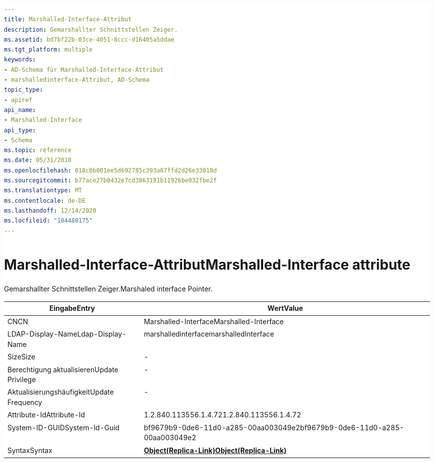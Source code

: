```yaml
---
title: Marshalled-Interface-Attribut
description: Gemarshallter Schnittstellen Zeiger.
ms.assetid: bd7bf22b-03ce-4051-8ccc-d16405a5ddae
ms.tgt_platform: multiple
keywords:
- AD-Schema für Marshalled-Interface-Attribut
- marshalledinterface-Attribut, AD-Schema
topic_type:
- apiref
api_name:
- Marshalled-Interface
api_type:
- Schema
ms.topic: reference
ms.date: 05/31/2018
ms.openlocfilehash: 018c0b001ee5d692785c393a07ffd2d26e33018d
ms.sourcegitcommit: b77ace27b0432e7cd3863191b11926be032fbe2f
ms.translationtype: MT
ms.contentlocale: de-DE
ms.lasthandoff: 12/14/2020
ms.locfileid: "104480175"
---
```

# <a name="marshalled-interface-attribute"></a><span data-ttu-id="68533-105">Marshalled-Interface-Attribut</span><span class="sxs-lookup"><span data-stu-id="68533-105">Marshalled-Interface attribute</span></span>

<span data-ttu-id="68533-106">Gemarshallter Schnittstellen Zeiger.</span><span class="sxs-lookup"><span data-stu-id="68533-106">Marshaled interface Pointer.</span></span>



| <span data-ttu-id="68533-107">Eingabe</span><span class="sxs-lookup"><span data-stu-id="68533-107">Entry</span></span> | <span data-ttu-id="68533-108">Wert</span><span class="sxs-lookup"><span data-stu-id="68533-108">Value</span></span> |
|-------------------|-------------------------------------------------------|
| <span data-ttu-id="68533-109">CN</span><span class="sxs-lookup"><span data-stu-id="68533-109">CN</span></span>                | <span data-ttu-id="68533-110">Marshalled-Interface</span><span class="sxs-lookup"><span data-stu-id="68533-110">Marshalled-Interface</span></span>                                  |
| <span data-ttu-id="68533-111">LDAP-Display-Name</span><span class="sxs-lookup"><span data-stu-id="68533-111">Ldap-Display-Name</span></span> | <span data-ttu-id="68533-112">marshalledinterface</span><span class="sxs-lookup"><span data-stu-id="68533-112">marshalledInterface</span></span>                                   |
| <span data-ttu-id="68533-113">Size</span><span class="sxs-lookup"><span data-stu-id="68533-113">Size</span></span>              | \-                                                    |
| <span data-ttu-id="68533-114">Berechtigung aktualisieren</span><span class="sxs-lookup"><span data-stu-id="68533-114">Update Privilege</span></span>  | \-                                                    |
| <span data-ttu-id="68533-115">Aktualisierungshäufigkeit</span><span class="sxs-lookup"><span data-stu-id="68533-115">Update Frequency</span></span>  | \-                                                    |
| <span data-ttu-id="68533-116">Attribute-Id</span><span class="sxs-lookup"><span data-stu-id="68533-116">Attribute-Id</span></span>      | <span data-ttu-id="68533-117">1.2.840.113556.1.4.72</span><span class="sxs-lookup"><span data-stu-id="68533-117">1.2.840.113556.1.4.72</span></span>                                 |
| <span data-ttu-id="68533-118">System-ID-GUID</span><span class="sxs-lookup"><span data-stu-id="68533-118">System-Id-Guid</span></span>    | <span data-ttu-id="68533-119">bf9679b9-0de6-11d0-a285-00aa003049e2</span><span class="sxs-lookup"><span data-stu-id="68533-119">bf9679b9-0de6-11d0-a285-00aa003049e2</span></span>                  |
| <span data-ttu-id="68533-120">Syntax</span><span class="sxs-lookup"><span data-stu-id="68533-120">Syntax</span></span>            | [<span data-ttu-id="68533-121">**Object(Replica-Link)**</span><span class="sxs-lookup"><span data-stu-id="68533-121">**Object(Replica-Link)**</span></span>](s-object-replica-link.md) |
